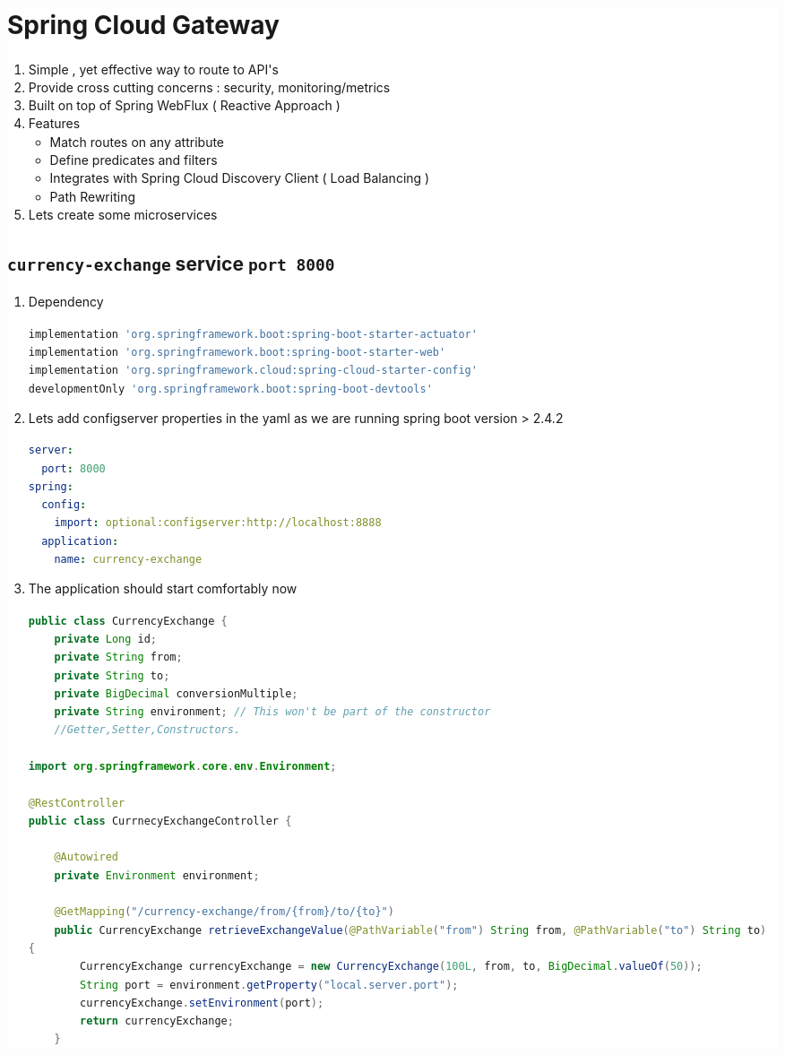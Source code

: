 # Spring Cloud Gateway

1. Simple , yet effective way to route to API's
1. Provide cross cutting concerns : security, monitoring/metrics
1. Built on top of Spring WebFlux ( Reactive Approach )
1. Features
   - Match routes on any attribute
   - Define predicates and filters
   - Integrates with Spring Cloud Discovery Client ( Load Balancing )
   - Path Rewriting
1. Lets create some microservices

## `currency-exchange` service `port 8000`

1. Dependency
    ```groovy
    implementation 'org.springframework.boot:spring-boot-starter-actuator'
    implementation 'org.springframework.boot:spring-boot-starter-web'
    implementation 'org.springframework.cloud:spring-cloud-starter-config'
    developmentOnly 'org.springframework.boot:spring-boot-devtools'
    ```
2. Lets add configserver properties in the yaml as we are running spring boot version > 2.4.2
    ```yaml
    server:
      port: 8000
    spring:
      config:
        import: optional:configserver:http://localhost:8888
      application:
        name: currency-exchange
    ```

3. The application should start comfortably now

    ```java
    public class CurrencyExchange {
    	private Long id;
    	private String from;
    	private String to;
    	private BigDecimal conversionMultiple;
        private String environment; // This won't be part of the constructor
        //Getter,Setter,Constructors.
    
    import org.springframework.core.env.Environment;

    @RestController
    public class CurrnecyExchangeController {
    
    	@Autowired
    	private Environment environment;
    
    	@GetMapping("/currency-exchange/from/{from}/to/{to}")
    	public CurrencyExchange retrieveExchangeValue(@PathVariable("from") String from, @PathVariable("to") String to) {
    		CurrencyExchange currencyExchange = new CurrencyExchange(100L, from, to, BigDecimal.valueOf(50));
    		String port = environment.getProperty("local.server.port");
    		currencyExchange.setEnvironment(port);
    		return currencyExchange;
    	}
    